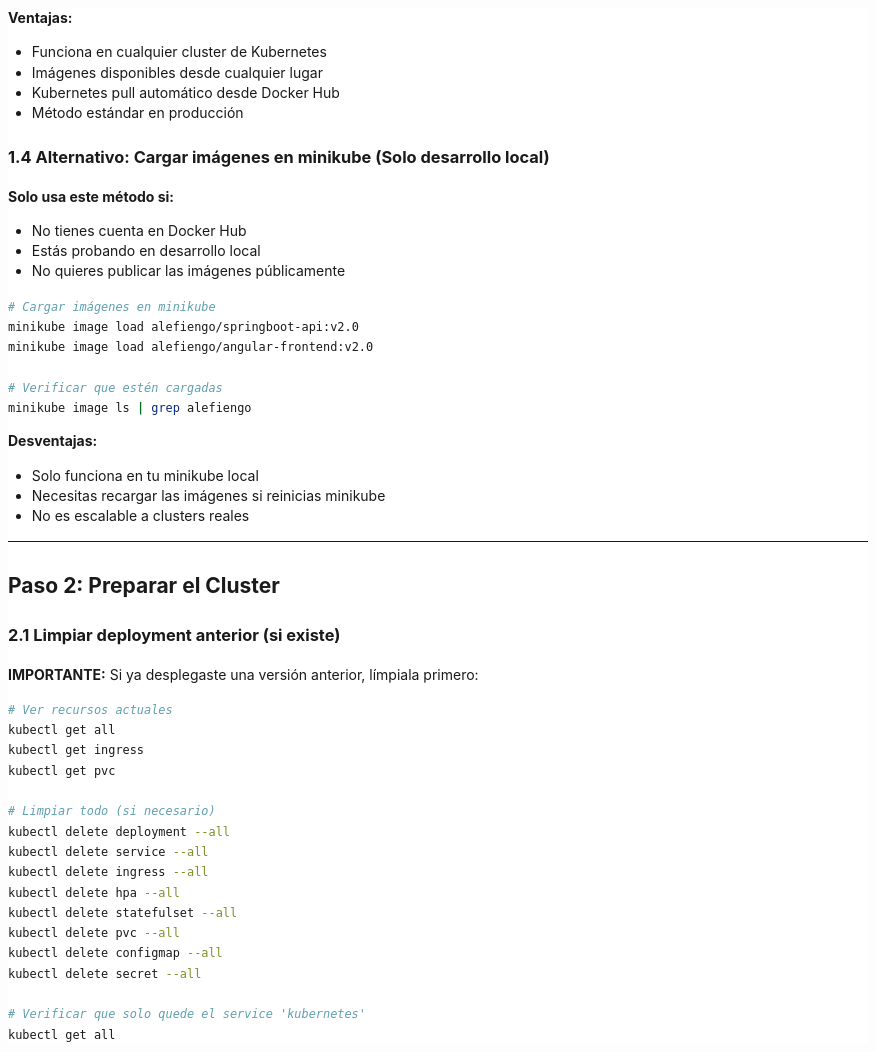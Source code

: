 **Ventajas:**
- Funciona en cualquier cluster de Kubernetes
- Imágenes disponibles desde cualquier lugar
- Kubernetes pull automático desde Docker Hub
- Método estándar en producción

### 1.4 Alternativo: Cargar imágenes en minikube (Solo desarrollo local)

**Solo usa este método si:**
- No tienes cuenta en Docker Hub
- Estás probando en desarrollo local
- No quieres publicar las imágenes públicamente

```bash
# Cargar imágenes en minikube
minikube image load alefiengo/springboot-api:v2.0
minikube image load alefiengo/angular-frontend:v2.0

# Verificar que estén cargadas
minikube image ls | grep alefiengo
```

**Desventajas:**
- Solo funciona en tu minikube local
- Necesitas recargar las imágenes si reinicias minikube
- No es escalable a clusters reales

---

## Paso 2: Preparar el Cluster

### 2.1 Limpiar deployment anterior (si existe)

**IMPORTANTE:** Si ya desplegaste una versión anterior, límpiala primero:

```bash
# Ver recursos actuales
kubectl get all
kubectl get ingress
kubectl get pvc

# Limpiar todo (si necesario)
kubectl delete deployment --all
kubectl delete service --all
kubectl delete ingress --all
kubectl delete hpa --all
kubectl delete statefulset --all
kubectl delete pvc --all
kubectl delete configmap --all
kubectl delete secret --all

# Verificar que solo quede el service 'kubernetes'
kubectl get all
```
